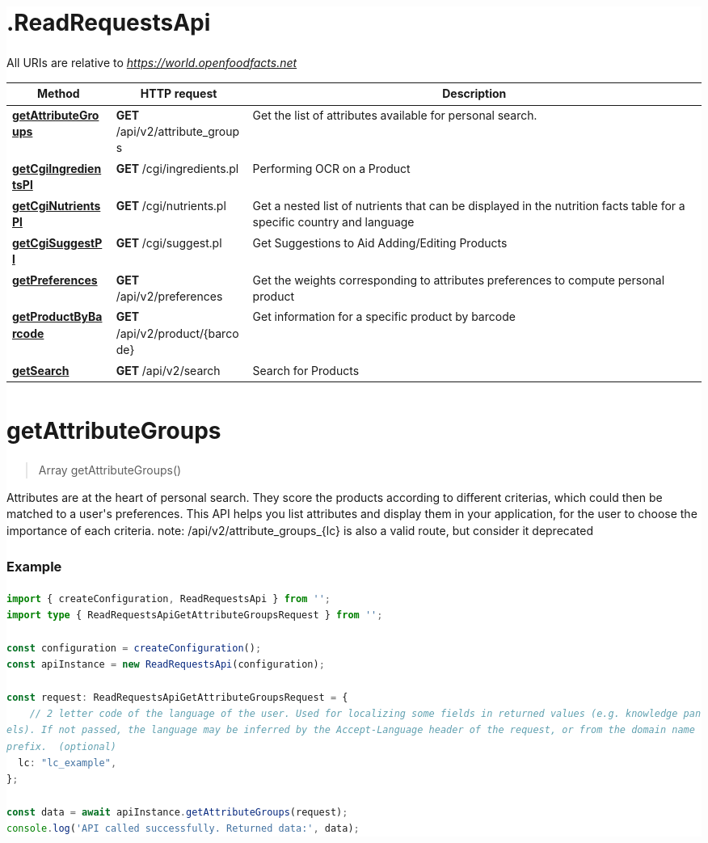 # .ReadRequestsApi

All URIs are relative to *https://world.openfoodfacts.net*

Method | HTTP request | Description
------------- | ------------- | -------------
[**getAttributeGroups**](ReadRequestsApi.md#getAttributeGroups) | **GET** /api/v2/attribute_groups | Get the list of attributes available for personal search.
[**getCgiIngredientsPl**](ReadRequestsApi.md#getCgiIngredientsPl) | **GET** /cgi/ingredients.pl | Performing OCR on a Product
[**getCgiNutrientsPl**](ReadRequestsApi.md#getCgiNutrientsPl) | **GET** /cgi/nutrients.pl | Get a nested list of nutrients that can be displayed in the nutrition facts table for a specific country and language
[**getCgiSuggestPl**](ReadRequestsApi.md#getCgiSuggestPl) | **GET** /cgi/suggest.pl | Get Suggestions to Aid Adding/Editing Products
[**getPreferences**](ReadRequestsApi.md#getPreferences) | **GET** /api/v2/preferences | Get the weights corresponding to attributes preferences to compute personal product 
[**getProductByBarcode**](ReadRequestsApi.md#getProductByBarcode) | **GET** /api/v2/product/{barcode} | Get information for a specific product by barcode
[**getSearch**](ReadRequestsApi.md#getSearch) | **GET** /api/v2/search | Search for Products


# **getAttributeGroups**
> Array<AttributeGroup> getAttributeGroups()

Attributes are at the heart of personal search. They score the products according to different criterias, which could then be matched to a user\'s preferences.  This API helps you list attributes and display them in your application, for the user to choose the importance of each criteria.  note: /api/v2/attribute_groups_{lc} is also a valid route, but consider it deprecated 

### Example


```typescript
import { createConfiguration, ReadRequestsApi } from '';
import type { ReadRequestsApiGetAttributeGroupsRequest } from '';

const configuration = createConfiguration();
const apiInstance = new ReadRequestsApi(configuration);

const request: ReadRequestsApiGetAttributeGroupsRequest = {
    // 2 letter code of the language of the user. Used for localizing some fields in returned values (e.g. knowledge panels). If not passed, the language may be inferred by the Accept-Language header of the request, or from the domain name prefix.  (optional)
  lc: "lc_example",
};

const data = await apiInstance.getAttributeGroups(request);
console.log('API called successfully. Returned data:', data);
```

